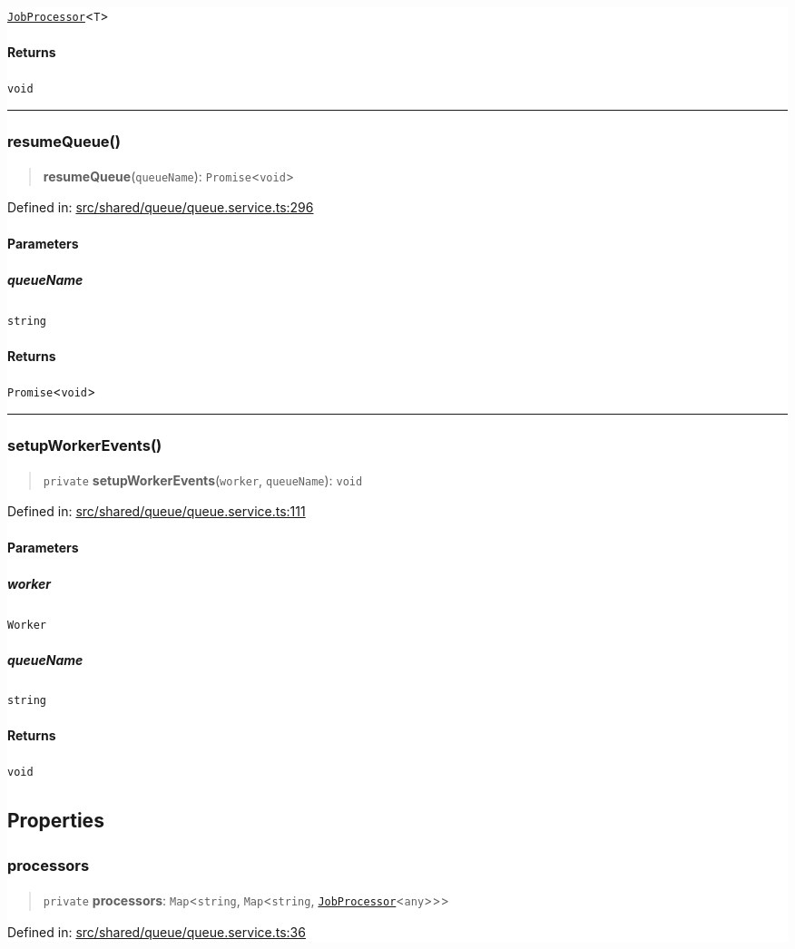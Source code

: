 [`JobProcessor`](../type-aliases/JobProcessor.md)\<`T`\>

#### Returns

`void`

***

### resumeQueue()

> **resumeQueue**(`queueName`): `Promise`\<`void`\>

Defined in: [src/shared/queue/queue.service.ts:296](https://github.com/maemreyo/saas-4cus-nodejs/blob/1a77de11cd6eaefe66c31c7f5de281673fc25ce5/src/shared/queue/queue.service.ts#L296)

#### Parameters

##### queueName

`string`

#### Returns

`Promise`\<`void`\>

***

### setupWorkerEvents()

> `private` **setupWorkerEvents**(`worker`, `queueName`): `void`

Defined in: [src/shared/queue/queue.service.ts:111](https://github.com/maemreyo/saas-4cus-nodejs/blob/1a77de11cd6eaefe66c31c7f5de281673fc25ce5/src/shared/queue/queue.service.ts#L111)

#### Parameters

##### worker

`Worker`

##### queueName

`string`

#### Returns

`void`

## Properties

### processors

> `private` **processors**: `Map`\<`string`, `Map`\<`string`, [`JobProcessor`](../type-aliases/JobProcessor.md)\<`any`\>\>\>

Defined in: [src/shared/queue/queue.service.ts:36](https://github.com/maemreyo/saas-4cus-nodejs/blob/1a77de11cd6eaefe66c31c7f5de281673fc25ce5/src/shared/queue/queue.service.ts#L36)
